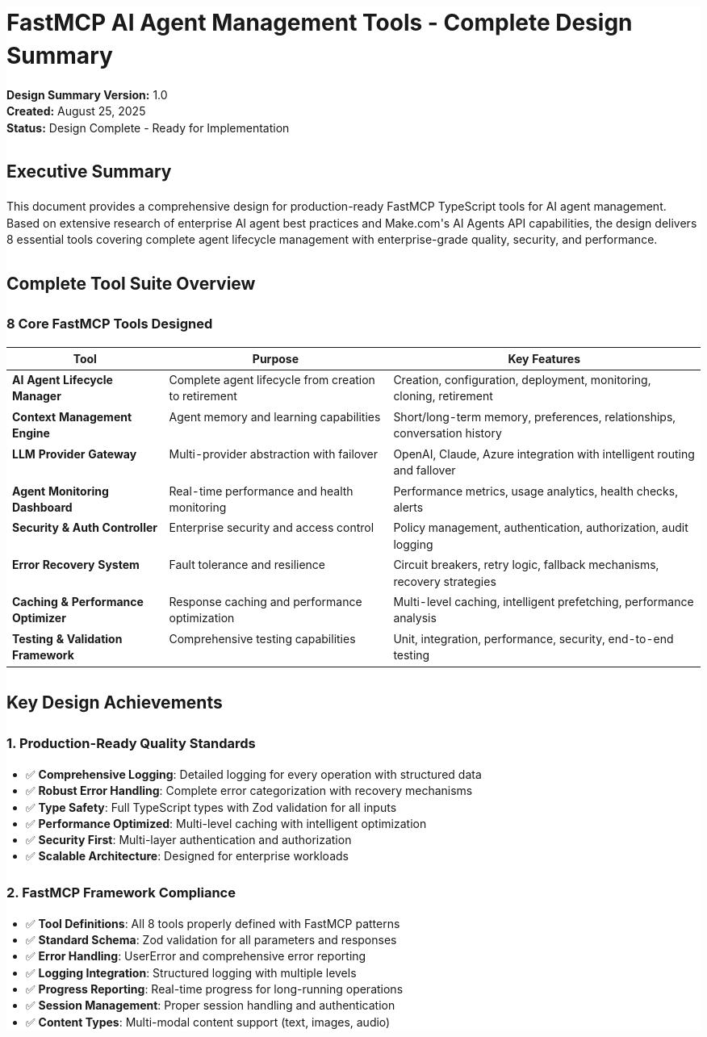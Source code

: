 # FastMCP AI Agent Management Tools - Complete Design Summary

**Design Summary Version:** 1.0  
**Created:** August 25, 2025  
**Status:** Design Complete - Ready for Implementation

## Executive Summary

This document provides a comprehensive design for production-ready FastMCP TypeScript tools for AI agent management. Based on extensive research of enterprise AI agent best practices and Make.com's AI Agents API capabilities, the design delivers 8 essential tools covering complete agent lifecycle management with enterprise-grade quality, security, and performance.

## Complete Tool Suite Overview

### 8 Core FastMCP Tools Designed

| Tool                                | Purpose                                              | Key Features                                                             |
| ----------------------------------- | ---------------------------------------------------- | ------------------------------------------------------------------------ |
| **AI Agent Lifecycle Manager**      | Complete agent lifecycle from creation to retirement | Creation, configuration, deployment, monitoring, cloning, retirement     |
| **Context Management Engine**       | Agent memory and learning capabilities               | Short/long-term memory, preferences, relationships, conversation history |
| **LLM Provider Gateway**            | Multi-provider abstraction with failover             | OpenAI, Claude, Azure integration with intelligent routing and fallover  |
| **Agent Monitoring Dashboard**      | Real-time performance and health monitoring          | Performance metrics, usage analytics, health checks, alerts              |
| **Security & Auth Controller**      | Enterprise security and access control               | Policy management, authentication, authorization, audit logging          |
| **Error Recovery System**           | Fault tolerance and resilience                       | Circuit breakers, retry logic, fallback mechanisms, recovery strategies  |
| **Caching & Performance Optimizer** | Response caching and performance optimization        | Multi-level caching, intelligent prefetching, performance analysis       |
| **Testing & Validation Framework**  | Comprehensive testing capabilities                   | Unit, integration, performance, security, end-to-end testing             |

## Key Design Achievements

### 1. Production-Ready Quality Standards

- ✅ **Comprehensive Logging**: Detailed logging for every operation with structured data
- ✅ **Robust Error Handling**: Complete error categorization with recovery mechanisms
- ✅ **Type Safety**: Full TypeScript types with Zod validation for all inputs
- ✅ **Performance Optimized**: Multi-level caching with intelligent optimization
- ✅ **Security First**: Multi-layer authentication and authorization
- ✅ **Scalable Architecture**: Designed for enterprise workloads

### 2. FastMCP Framework Compliance

- ✅ **Tool Definitions**: All 8 tools properly defined with FastMCP patterns
- ✅ **Standard Schema**: Zod validation for all parameters and responses
- ✅ **Error Handling**: UserError and comprehensive error reporting
- ✅ **Logging Integration**: Structured logging with multiple levels
- ✅ **Progress Reporting**: Real-time progress for long-running operations
- ✅ **Session Management**: Proper session handling and authentication
- ✅ **Content Types**: Multi-modal content support (text, images, audio)
